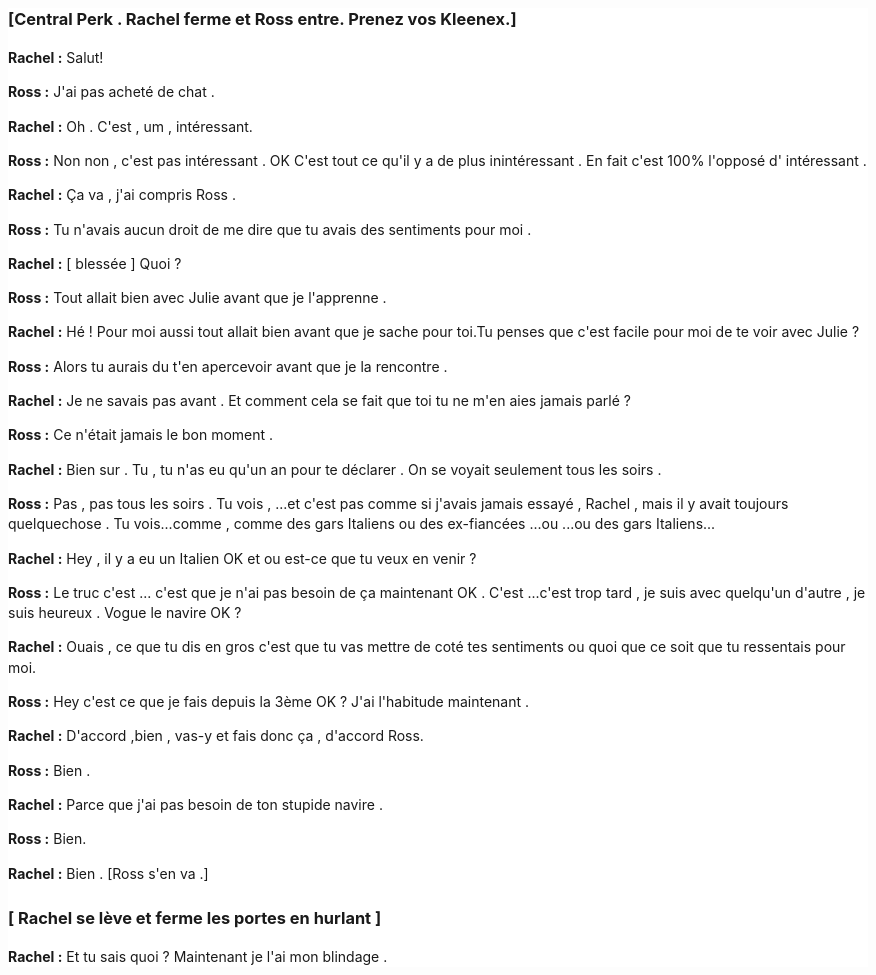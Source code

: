 ### [Central Perk . Rachel ferme et Ross entre. Prenez vos Kleenex.]

**Rachel :** Salut!

**Ross :** J'ai pas acheté de chat .

**Rachel :** Oh . C'est , um , intéressant.

**Ross :** Non non , c'est pas intéressant . OK C'est tout ce qu'il y a de plus inintéressant . En fait c'est 100% l'opposé d' intéressant .

**Rachel :** Ça va , j'ai compris Ross .

**Ross :** Tu n'avais aucun droit de me dire que tu avais des sentiments pour moi .

**Rachel :** [ blessée ] Quoi ?

**Ross :** Tout allait bien avec Julie avant que je l'apprenne .

**Rachel :** Hé ! Pour moi aussi tout allait bien avant que je sache pour toi.Tu penses que c'est facile pour moi de te voir avec Julie ?

**Ross :** Alors tu aurais du t'en apercevoir avant que je la rencontre .

**Rachel :** Je ne savais pas avant . Et comment cela se fait que toi tu ne m'en aies jamais parlé ?

**Ross :** Ce n'était jamais le bon moment .

**Rachel :** Bien sur . Tu , tu n'as eu qu'un an pour te déclarer . On se voyait seulement tous les soirs .

**Ross :** Pas , pas tous les soirs . Tu vois , ...et c'est pas comme si j'avais jamais essayé , Rachel , mais il y avait toujours quelquechose . Tu vois...comme , comme des gars Italiens ou des ex-fiancées ...ou ...ou des gars Italiens...

**Rachel :** Hey , il y a eu un Italien OK  et ou est-ce que tu veux en venir ?

**Ross :** Le truc c'est ... c'est que je n'ai pas besoin de ça maintenant OK . C'est ...c'est trop tard , je suis avec quelqu'un d'autre , je suis heureux . Vogue le navire OK ?

**Rachel :** Ouais , ce que tu dis en gros c'est que tu vas mettre  de coté tes sentiments ou quoi que ce soit que tu ressentais pour moi.

**Ross :** Hey c'est ce que je fais depuis la 3ème OK ? J'ai l'habitude maintenant .

**Rachel :** D'accord ,bien , vas-y et fais donc ça , d'accord Ross.

**Ross :** Bien .

**Rachel :** Parce que j'ai pas besoin de ton stupide navire .

**Ross :** Bien.

**Rachel :** Bien . [Ross s'en va .]

### [ Rachel se lève et ferme les portes en hurlant ]

**Rachel :** Et tu sais quoi ? Maintenant je l'ai mon blindage .
